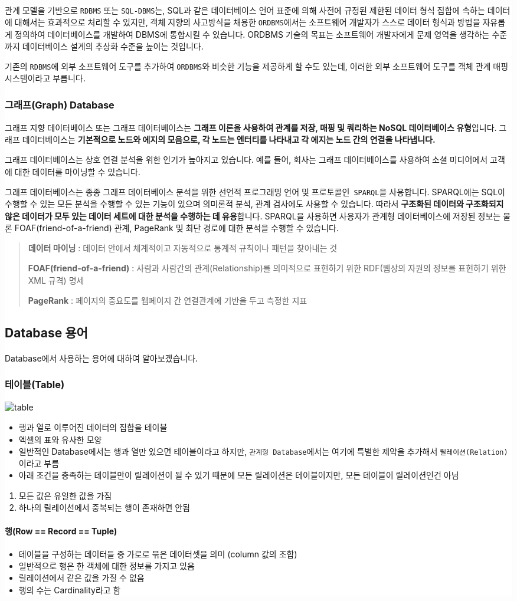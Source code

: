관계 모델을 기반으로 `RDBMS` 또는 `SQL-DBMS`는, SQL과 같은 데이터베이스 언어 표준에 의해 사전에 규정된 제한된 데이터 형식 집합에 속하는 데이터에 대해서는 효과적으로 처리할 수 있지만, 객체 지향의 사고방식을 채용한 `ORDBMS`에서는 소프트웨어 개발자가 스스로 데이터 형식과 방법을 자유롭게 정의하여 데이터베이스를 개발하여 DBMS에 통합시킬 수 있습니다. ORDBMS 기술의 목표는 소프트웨어 개발자에게 문제 영역을 생각하는 수준까지 데이터베이스 설계의 추상화 수준을 높이는 것입니다.

기존의 `RDBMS`에 외부 소프트웨어 도구를 추가하여 `ORDBMS`와 비슷한 기능을 제공하게 할 수도 있는데, 이러한 외부 소프트웨어 도구를 객체 관계 매핑 시스템이라고 부릅니다.





### 그래프(Graph) Database

그래프 지향 데이터베이스 또는 그래프 데이터베이스는 **그래프 이론을 사용하여 관계를 저장, 매핑 및 쿼리하는 NoSQL 데이터베이스 유형**입니다. 그래프 데이터베이스는 **기본적으로 노드와 에지의 모음으로, 각 노드는 엔터티를 나타내고 각 에지는 노드 간의 연결을 나타냅니다.**

그래프 데이터베이스는 상호 연결 분석을 위한 인기가 높아지고 있습니다. 예를 들어, 회사는 그래프 데이터베이스를 사용하여 소셜 미디어에서 고객에 대한 데이터를 마이닝할 수 있습니다.

그래프 데이터베이스는 종종 그래프 데이터베이스 분석을 위한 선언적 프로그래밍 언어 및 프로토콜인` SPARQL`을 사용합니다. SPARQL에는 SQL이 수행할 수 있는 모든 분석을 수행할 수 있는 기능이 있으며 의미론적 분석, 관계 검사에도 사용할 수 있습니다. 따라서 **구조화된 데이터와 구조화되지 않은 데이터가 모두 있는 데이터 세트에 대한 분석을 수행하는 데 유용**합니다. SPARQL을 사용하면 사용자가 관계형 데이터베이스에 저장된 정보는 물론 FOAF(friend-of-a-friend) 관계, PageRank 및 최단 경로에 대한 분석을 수행할 수 있습니다.

> **데이터 마이닝** : 데이터 안에서 체계적이고 자동적으로 통계적 규칙이나 패턴을 찾아내는 것
>
> **FOAF(friend-of-a-friend)** : 사람과 사람간의 관계(Relationship)를 의미적으로 표현하기 위한 RDF(웹상의 자원의 정보를 표현하기 위한 XML 규격) 명세
>
> **PageRank** : 페이지의 중요도를 웹페이지 간 연결관계에 기반을 두고 측정한 지표





## Database 용어

Database에서 사용하는 용어에 대하여 알아보겠습니다.



### 테이블(Table)

![table](https://user-images.githubusercontent.com/79291114/134829130-32c4b05a-112a-4eba-9807-44c2e264934c.png)

- 행과 열로 이루어진 데이터의 집합을 테이블
- 엑셀의 표와 유사한 모양
- 일반적인 Database에서는 행과 열만 있으면 테이블이라고 하지만, `관계형 Database`에서는 여기에 특별한 제약을 추가해서 `릴레이션(Relation)`이라고 부름
- 아래 조건을 충족하는 테이블만이 릴레이션이 될 수 있기 때문에 모든 릴레이션은 테이블이지만, 모든 테이블이 릴레이션인건 아님

1. 모든 값은 유일한 값을 가짐
2. 하나의 릴레이션에서 중복되는 행이 존재하면 안됨



#### 행(Row == Record == Tuple)

- 테이블을 구성하는 데이터들 중 가로로 묶은 데이터셋을 의미 (column 값의 조합)
- 일반적으로 행은 한 객체에 대한 정보를 가지고 있음
- 릴레이션에서 같은 값을 가질 수 없음
- 행의 수는 Cardinality라고 함
